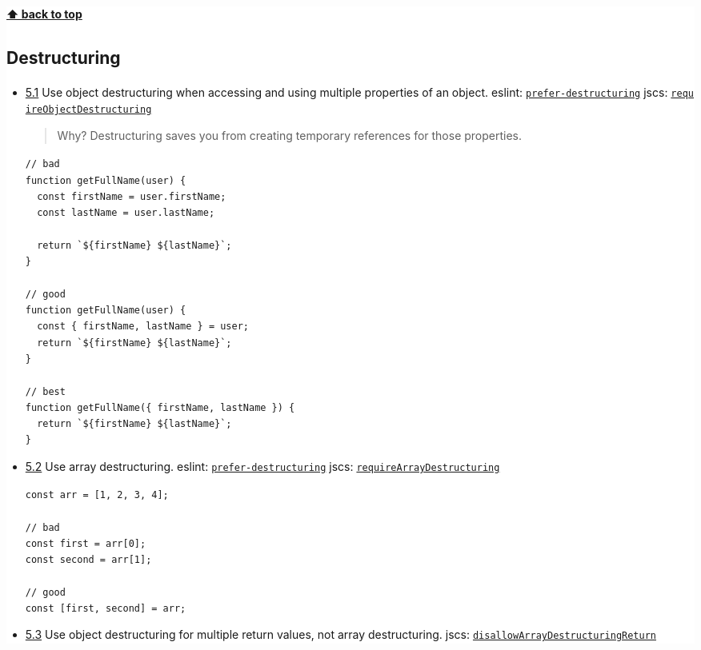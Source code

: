 **[⬆ back to top](https://airbnb.io/javascript/#table-of-contents)**

## Destructuring



- [5.1](https://airbnb.io/javascript/#destructuring--object) Use object destructuring when accessing and using multiple properties of an object. eslint: [`prefer-destructuring`](https://eslint.org/docs/rules/prefer-destructuring) jscs: [`requireObjectDestructuring`](http://jscs.info/rule/requireObjectDestructuring)

  > Why? Destructuring saves you from creating temporary references for those properties.

  ```
  // bad
  function getFullName(user) {
    const firstName = user.firstName;
    const lastName = user.lastName;
  
    return `${firstName} ${lastName}`;
  }
  
  // good
  function getFullName(user) {
    const { firstName, lastName } = user;
    return `${firstName} ${lastName}`;
  }
  
  // best
  function getFullName({ firstName, lastName }) {
    return `${firstName} ${lastName}`;
  }
  ```



- [5.2](https://airbnb.io/javascript/#destructuring--array) Use array destructuring. eslint: [`prefer-destructuring`](https://eslint.org/docs/rules/prefer-destructuring) jscs: [`requireArrayDestructuring`](http://jscs.info/rule/requireArrayDestructuring)

  ```
  const arr = [1, 2, 3, 4];
  
  // bad
  const first = arr[0];
  const second = arr[1];
  
  // good
  const [first, second] = arr;
  ```



- [5.3](https://airbnb.io/javascript/#destructuring--object-over-array) Use object destructuring for multiple return values, not array destructuring. jscs: [`disallowArrayDestructuringReturn`](http://jscs.info/rule/disallowArrayDestructuringReturn)
